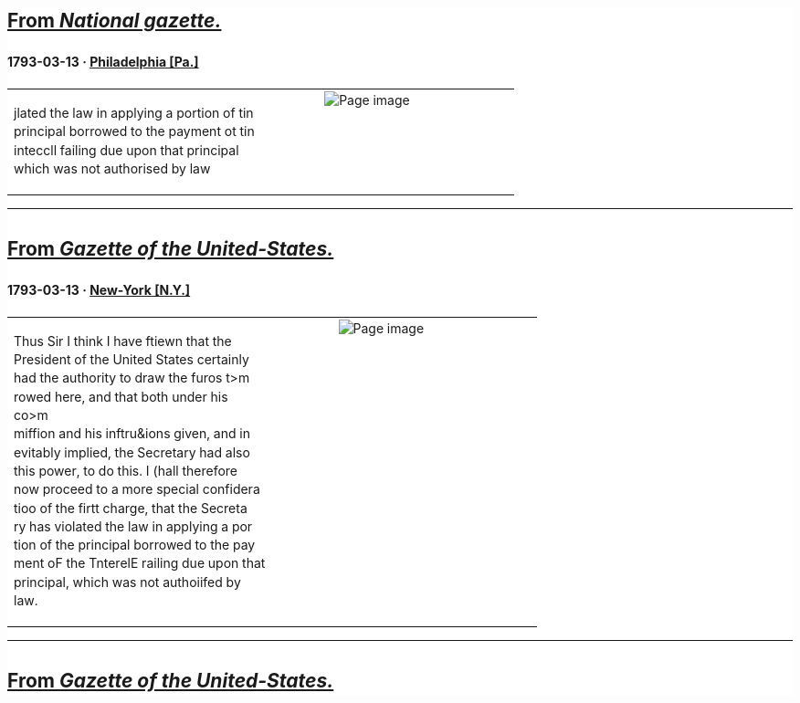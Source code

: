 
## [From _National gazette._](https://www.loc.gov/resource/sn83025887/1793-03-13/ed-1/?sp=1)

#### 1793-03-13 &middot; [Philadelphia [Pa.]](http://dbpedia.org/resource/Philadelphia)

<table style="width: 100%;"><tr><td style="width: 50%">

  
jlated the law in applying a portion of tin  
principal borrowed to the payment ot tin  
inteccll failing due upon that principal  
which was not authorised by law
</td><td style="width: 50%; max-height: 75%; margin: auto; display: block;">
<img alt="Page image" src="https://tile.loc.gov/image-services/iiif/service:ndnp:dlc:batch_dlc_germanrex_ver01:data:sn83025887:print:1793031301:0001/pct:49.95187680461983,43.4136546184739,20.307988450433108,2.751004016064257/!600,600/0/default.jpg"/>
</td>
</tr></table>

---

## [From _Gazette of the United-States._](https://www.loc.gov/resource/sn83030483/1793-03-13/ed-1/?sp=1)

#### 1793-03-13 &middot; [New-York [N.Y.]](http://dbpedia.org/resource/New_York_City)

<table style="width: 100%;"><tr><td style="width: 50%">

  
Thus Sir I think I have ftiewn that the  
President of the United States certainly  
had the authority to draw the furos t&gt;m­  
rowed here, and that both under his co&gt;m­  
miffion and his inftru&amp;ions given, and in­  
evitably implied, the Secretary had also  
this power, to do this. I (hall therefore  
now proceed to a more special confidera­  
tioo of the firtt charge, that the Secreta­  
ry has violated the law in applying a por­  
tion of the principal borrowed to the pay­  
ment oF the TnterelE railing due upon that  
principal, which was not authoiifed by  
law.
</td><td style="width: 50%; max-height: 75%; margin: auto; display: block;">
<img alt="Page image" src="https://tile.loc.gov/image-services/iiif/service:ndnp:dlc:batch_dlc_himalayan_ver02:data:sn83030483:print:1793031301:0001/pct:29.814760364598648,42.841142430464814,19.053219641281977,10.640283740899758/!600,600/0/default.jpg"/>
</td>
</tr></table>

---

## [From _Gazette of the United-States._](https://www.loc.gov/resource/sn83030483/1793-03-20/ed-1/?sp=1)
